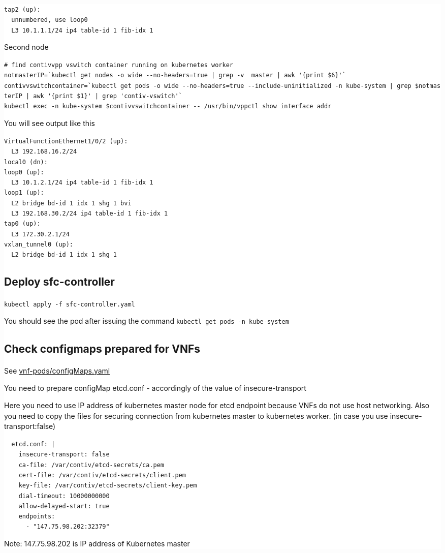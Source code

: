 ```
tap2 (up): 
  unnumbered, use loop0
  L3 10.1.1.1/24 ip4 table-id 1 fib-idx 1

```

Second node
```
# find contivvpp vswitch container running on kubernetes worker 
notmasterIP=`kubectl get nodes -o wide --no-headers=true | grep -v  master | awk '{print $6}'`
contivvswitchcontainer=`kubectl get pods -o wide --no-headers=true --include-uninitialized -n kube-system | grep $notmasterIP | awk '{print $1}' | grep 'contiv-vswitch'`
kubectl exec -n kube-system $contivvswitchcontainer -- /usr/bin/vppctl show interface addr

```
You will see output like this
```
VirtualFunctionEthernet1/0/2 (up):
  L3 192.168.16.2/24
local0 (dn):
loop0 (up):
  L3 10.1.2.1/24 ip4 table-id 1 fib-idx 1
loop1 (up):
  L2 bridge bd-id 1 idx 1 shg 1 bvi
  L3 192.168.30.2/24 ip4 table-id 1 fib-idx 1
tap0 (up):
  L3 172.30.2.1/24
vxlan_tunnel0 (up):
  L2 bridge bd-id 1 idx 1 shg 1  

```

## Deploy sfc-controller
```
kubectl apply -f sfc-controller.yaml

```
You should see the pod after issuing the command `kubectl get pods -n kube-system`

## Check configmaps prepared for VNFs
See [vnf-pods/configMaps.yaml][7]

You need to prepare configMap etcd.conf - accordingly of the value of insecure-transport

Here you need to use IP address of kubernetes master node for etcd endpoint because VNFs do not use host networking. Also you need to copy the files for securing connection from kubernetes master to kubernetes worker. (in case you use insecure-transport:false)
```
  etcd.conf: |
    insecure-transport: false
    ca-file: /var/contiv/etcd-secrets/ca.pem
    cert-file: /var/contiv/etcd-secrets/client.pem
    key-file: /var/contiv/etcd-secrets/client-key.pem
    dial-timeout: 10000000000
    allow-delayed-start: true
    endpoints:
      - "147.75.98.202:32379"

```
Note: 147.75.98.202 is IP address of Kubernetes master


[1]: https://github.com/americanbinary/vpp/tree/master/k8s/examples/sfc-controller
[2]: https://github.com/americanbinary/vpp/tree/master/docs/arm64
[3]: contiv-vpp-arm64.yaml 
[4]: https://github.com/americanbinary/vpp/tree/master/k8s/examples/sfc-controller/arm64
[5]: set-node-labels
[6]: sfc-controller.yaml
[7]: vnf-pods/configMaps.yaml
[8]: vnf-pods/vnf1.yaml
[9]: vnf-pods/vnf2.yaml
[10]: vnf-pods/vnf3.yaml
[11]: vnf-pods/vnf4.yaml
[12]: 20190402fix.md 